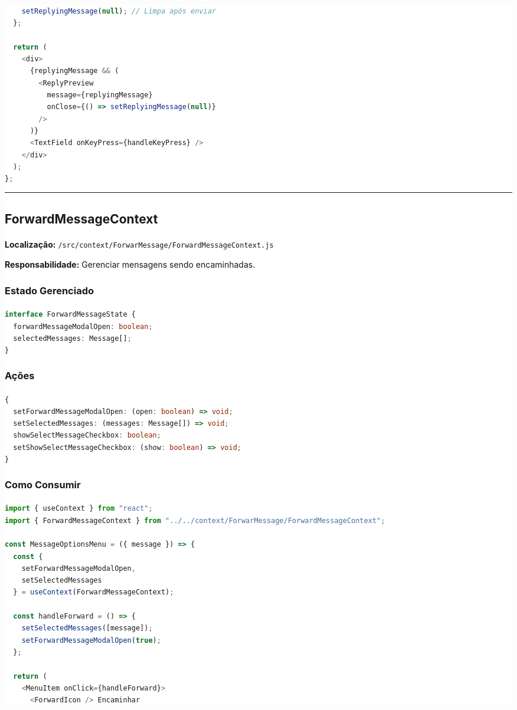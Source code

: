```javascript
    setReplyingMessage(null); // Limpa após enviar
  };

  return (
    <div>
      {replyingMessage && (
        <ReplyPreview
          message={replyingMessage}
          onClose={() => setReplyingMessage(null)}
        />
      )}
      <TextField onKeyPress={handleKeyPress} />
    </div>
  );
};
```

---

## ForwardMessageContext

**Localização:** `/src/context/ForwarMessage/ForwardMessageContext.js`

**Responsabilidade:** Gerenciar mensagens sendo encaminhadas.

### Estado Gerenciado

```typescript
interface ForwardMessageState {
  forwardMessageModalOpen: boolean;
  selectedMessages: Message[];
}
```

### Ações

```typescript
{
  setForwardMessageModalOpen: (open: boolean) => void;
  setSelectedMessages: (messages: Message[]) => void;
  showSelectMessageCheckbox: boolean;
  setShowSelectMessageCheckbox: (show: boolean) => void;
}
```

### Como Consumir

```javascript
import { useContext } from "react";
import { ForwardMessageContext } from "../../context/ForwarMessage/ForwardMessageContext";

const MessageOptionsMenu = ({ message }) => {
  const {
    setForwardMessageModalOpen,
    setSelectedMessages
  } = useContext(ForwardMessageContext);

  const handleForward = () => {
    setSelectedMessages([message]);
    setForwardMessageModalOpen(true);
  };

  return (
    <MenuItem onClick={handleForward}>
      <ForwardIcon /> Encaminhar
```